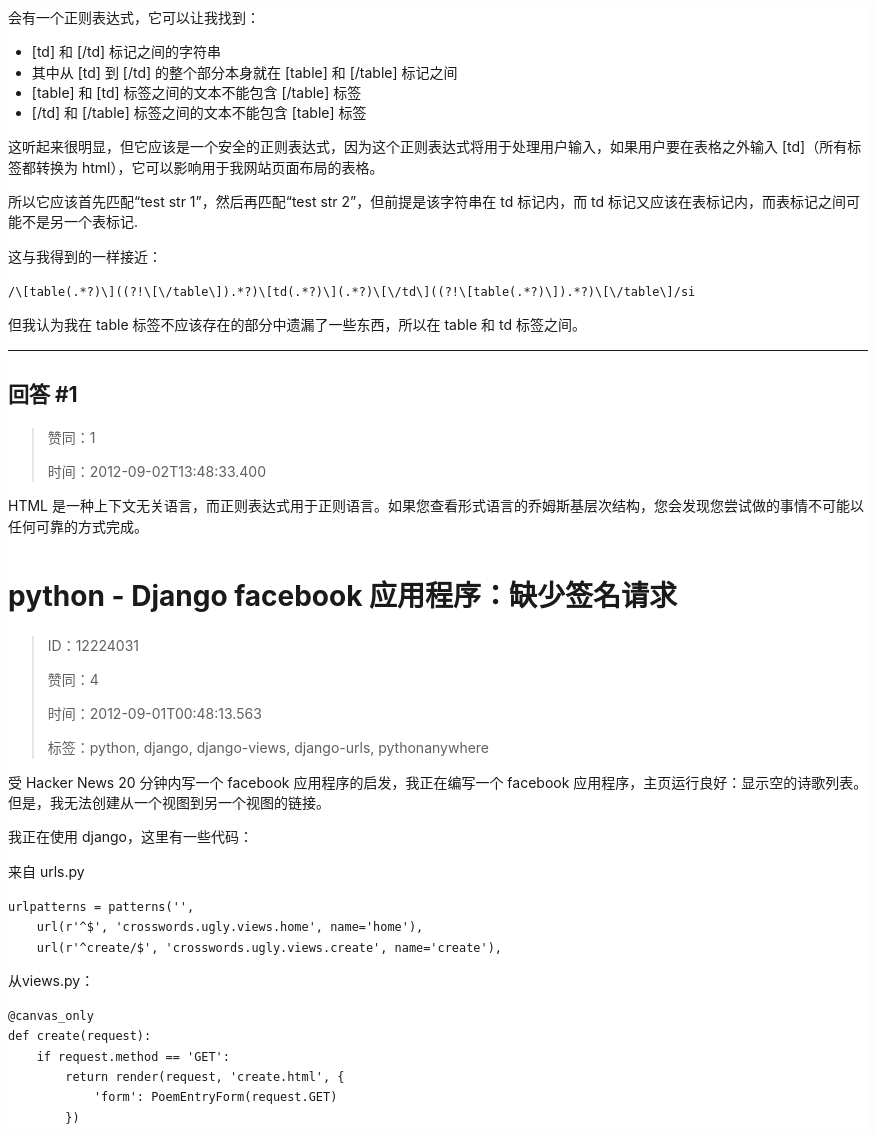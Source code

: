 会有一个正则表达式，它可以让我找到：

*   [td] 和 [/td] 标记之间的字符串
*   其中从 [td] 到 [/td] 的整个部分本身就在 [table] 和 [/table] 标记之间
*   [table] 和 [td] 标签之间的文本不能包含 [/table] 标签
*   [/td] 和 [/table] 标签之间的文本不能包含
    [table] 标签

这听起来很明显，但它应该是一个安全的正则表达式，因为这个正则表达式将用于处理用户输入，如果用户要在表格之外输入 [td]（所有标签都转换为 html），它可以影响用于我网站页面布局的表格。

所以它应该首先匹配“test str 1”，然后再匹配“test str 2”，但前提是该字符串在 td 标记内，而 td 标记又应该在表标记内，而表标记之间可能不是另一个表标记.

这与我得到的一样接近：

```
/\[table(.*?)\]((?!\[\/table\]).*?)\[td(.*?)\](.*?)\[\/td\]((?!\[table(.*?)\]).*?)\[\/table\]/si 
```

但我认为我在 table 标签不应该存在的部分中遗漏了一些东西，所以在 table 和 td 标签之间。

* * *

## 回答 #1

> 赞同：1
> 
> 时间：2012-09-02T13:48:33.400

HTML 是一种上下文无关语言，而正则表达式用于正则语言。如果您查看形式语言的乔姆斯基层次结构，您会发现您尝试做的事情不可能以任何可靠的方式完成。

# python - Django facebook 应用程序：缺少签名请求

> ID：12224031
> 
> 赞同：4
> 
> 时间：2012-09-01T00:48:13.563
> 
> 标签：python, django, django-views, django-urls, pythonanywhere

受 Hacker News 20 分钟内写一个 facebook 应用程序的启发，我正在编写一个 facebook 应用程序，主页运行良好：显示空的诗歌列表。但是，我无法创建从一个视图到另一个视图的链接。

我正在使用 django，这里有一些代码：

来自 urls.py

```
urlpatterns = patterns('',
    url(r'^$', 'crosswords.ugly.views.home', name='home'),
    url(r'^create/$', 'crosswords.ugly.views.create', name='create'), 
```

从views.py：

```
@canvas_only
def create(request):
    if request.method == 'GET':
        return render(request, 'create.html', {
            'form': PoemEntryForm(request.GET)
        }) 
```
